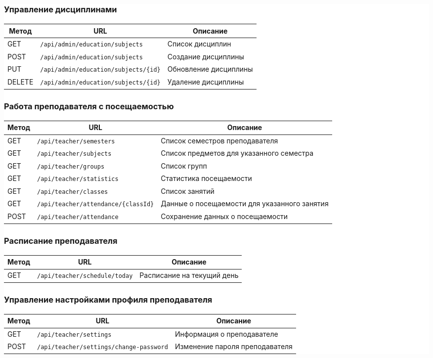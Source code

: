### Управление дисциплинами

| Метод | URL | Описание |
|-------|----------|----------|
| GET | `/api/admin/education/subjects` | Cписок дисциплин |
| POST | `/api/admin/education/subjects` | Создание дисциплины |
| PUT | `/api/admin/education/subjects/{id}` | Обновление дисциплины |
| DELETE | `/api/admin/education/subjects/{id}` | Удаление дисциплины |

### Работа преподавателя с посещаемостью

| Метод | URL | Описание |
|-------|----------|----------|
| GET | `/api/teacher/semesters` | Cписок семестров преподавателя |
| GET | `/api/teacher/subjects` | Cписок предметов для указанного семестра |
| GET | `/api/teacher/groups` | Cписок групп |
| GET | `/api/teacher/statistics` | Статистика посещаемости |
| GET | `/api/teacher/classes` | Cписок занятий |
| GET | `/api/teacher/attendance/{classId}` | Данные о посещаемости для указанного занятия |
| POST | `/api/teacher/attendance` | Сохранение данных о посещаемости |

### Расписание преподавателя

| Метод | URL | Описание |
|-------|----------|----------|
| GET | `/api/teacher/schedule/today` | Расписание на текущий день |

### Управление настройками профиля преподавателя

| Метод | URL | Описание |
|-------|----------|----------|
| GET | `/api/teacher/settings` | Информация о преподавателе |
| POST | `/api/teacher/settings/change-password` | Изменение пароля преподавателя |
